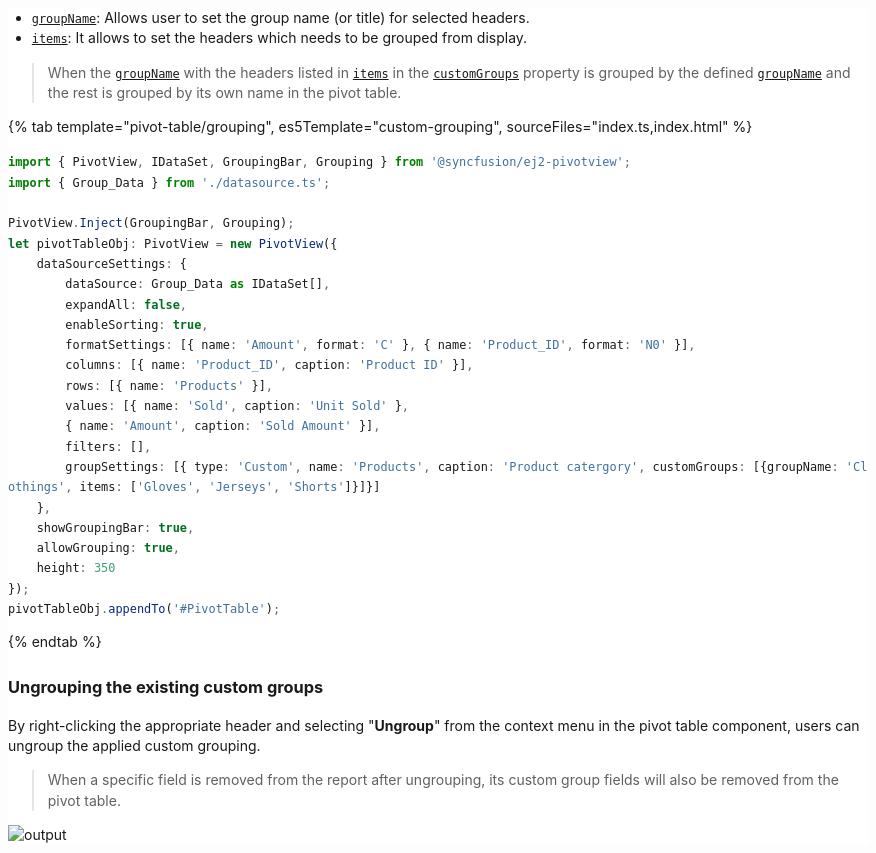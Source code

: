 * [`groupName`](https://ej2.syncfusion.com/javascript/documentation/api/pivotview/customGroups/#groupname): Allows user to set the group name (or title) for selected headers.
* [`items`](https://ej2.syncfusion.com/javascript/documentation/api/pivotview/customGroups/#items): It allows to set the headers which needs to be grouped from display.

> When the [`groupName`](https://ej2.syncfusion.com/javascript/documentation/api/pivotview/customGroups/#groupname) with the headers listed in [`items`](https://ej2.syncfusion.com/javascript/documentation/api/pivotview/customGroups/#items) in the [`customGroups`](https://ej2.syncfusion.com/javascript/documentation/api/pivotview/customGroups/) property is grouped by the defined [`groupName`](https://ej2.syncfusion.com/javascript/documentation/api/pivotview/customGroups/#groupname) and the rest is grouped by its own name in the pivot table.

{% tab template="pivot-table/grouping", es5Template="custom-grouping", sourceFiles="index.ts,index.html" %}

```typescript
import { PivotView, IDataSet, GroupingBar, Grouping } from '@syncfusion/ej2-pivotview';
import { Group_Data } from './datasource.ts';

PivotView.Inject(GroupingBar, Grouping);
let pivotTableObj: PivotView = new PivotView({
    dataSourceSettings: {
        dataSource: Group_Data as IDataSet[],
        expandAll: false,
        enableSorting: true,
        formatSettings: [{ name: 'Amount', format: 'C' }, { name: 'Product_ID', format: 'N0' }],
        columns: [{ name: 'Product_ID', caption: 'Product ID' }],
        rows: [{ name: 'Products' }],
        values: [{ name: 'Sold', caption: 'Unit Sold' },
        { name: 'Amount', caption: 'Sold Amount' }],
        filters: [],
        groupSettings: [{ type: 'Custom', name: 'Products', caption: 'Product catergory', customGroups: [{groupName: 'Clothings', items: ['Gloves', 'Jerseys', 'Shorts']}]}]
    },
    showGroupingBar: true,
    allowGrouping: true,
    height: 350
});
pivotTableObj.appendTo('#PivotTable');

```

{% endtab %}

### Ungrouping the existing custom groups

By right-clicking the appropriate header and selecting "**Ungroup**" from the context menu in the pivot table component, users can ungroup the applied custom grouping.

> When a specific field is removed from the report after ungrouping, its custom group fields will also be removed from the pivot table.

![output](/images/custom-ungroup.png)